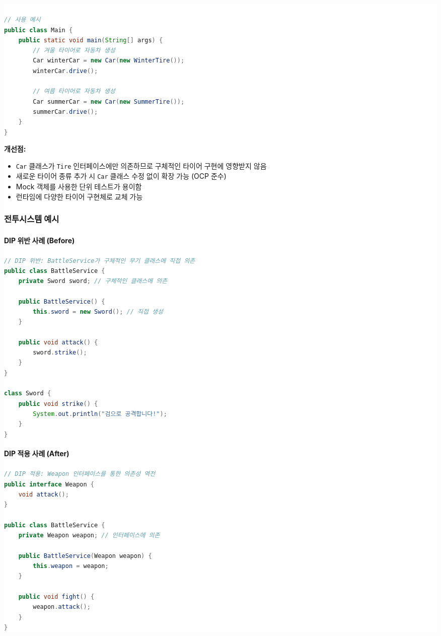 ```java

// 사용 예시
public class Main {
    public static void main(String[] args) {
        // 겨울 타이어로 자동차 생성
        Car winterCar = new Car(new WinterTire());
        winterCar.drive();
        
        // 여름 타이어로 자동차 생성
        Car summerCar = new Car(new SummerTire());
        summerCar.drive();
    }
}
```

**개선점:**
- `Car` 클래스가 `Tire` 인터페이스에만 의존하므로 구체적인 타이어 구현에 영향받지 않음
- 새로운 타이어 종류 추가 시 `Car` 클래스 수정 없이 확장 가능 (OCP 준수)
- Mock 객체를 사용한 단위 테스트가 용이함
- 런타임에 다양한 타이어 구현체로 교체 가능

### 전투시스템 예시

#### DIP 위반 사례 (Before)

```java
// DIP 위반: BattleService가 구체적인 무기 클래스에 직접 의존
public class BattleService {
    private Sword sword; // 구체적인 클래스에 의존
    
    public BattleService() {
        this.sword = new Sword(); // 직접 생성
    }
    
    public void attack() {
        sword.strike();
    }
}

class Sword {
    public void strike() {
        System.out.println("검으로 공격합니다!");
    }
}
```

#### DIP 적용 사례 (After)

```java
// DIP 적용: Weapon 인터페이스를 통한 의존성 역전
public interface Weapon {
    void attack();
}

public class BattleService {
    private Weapon weapon; // 인터페이스에 의존
    
    public BattleService(Weapon weapon) {
        this.weapon = weapon;
    }
    
    public void fight() {
        weapon.attack();
    }
}
```